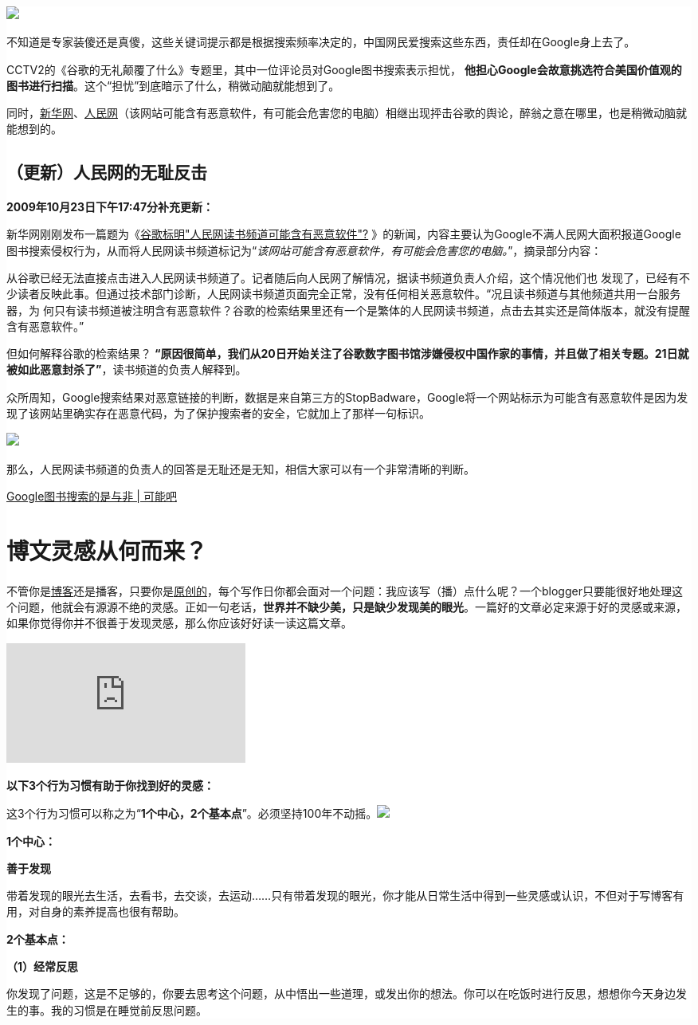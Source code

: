 ![](https://farm3.staticflickr.com/2444/4035496460_200b77def8_o.png)

不知道是专家装傻还是真傻，这些关键词提示都是根据搜索频率决定的，中国网民爱搜索这些东西，责任却在Google身上去了。

CCTV2的《谷歌的无礼颠覆了什么》专题里，其中一位评论员对Google图书搜索表示担忧， **他担心Google会故意挑选符合美国价值观的图书进行扫描**。这个“担忧”到底暗示了什么，稍微动脑就能想到了。

同时，[新华网](http://news.xinhuanet.com/forum/2009-10/22/content_12287489.htm)、[人民网](http://book.people.com.cn/GB/69360/10225156.html)（该网站可能含有恶意软件，有可能会危害您的电脑）相继出现抨击谷歌的舆论，醉翁之意在哪里，也是稍微动脑就能想到的。

## （更新）人民网的无耻反击

**2009年10月23日下午17:47分补充更新：**

新华网刚刚发布一篇题为《[谷歌标明"人民网读书频道可能含有恶意软件"?](http://news.xinhuanet.com/edu/2009-10/23/content_12308154.htm) 》的新闻，内容主要认为Google不满人民网大面积报道Google图书搜索侵权行为，从而将人民网读书频道标记为“*该网站可能含有恶意软件，有可能会危害您的电脑。*”，摘录部分内容：

从谷歌已经无法直接点击进入人民网读书频道了。记者随后向人民网了解情况，据读书频道负责人介绍，这个情况他们也 发现了，已经有不少读者反映此事。但通过技术部门诊断，人民网读书频道页面完全正常，没有任何相关恶意软件。“况且读书频道与其他频道共用一台服务器，为 何只有读书频道被注明含有恶意软件？谷歌的检索结果里还有一个是繁体的人民网读书频道，点击去其实还是简体版本，就没有提醒含有恶意软件。”

但如何解释谷歌的检索结果？ **“原因很简单，我们从20日开始关注了谷歌数字图书馆涉嫌侵权中国作家的事情，并且做了相关专题。21日就被如此恶意封杀了”**，读书频道的负责人解释到。

众所周知，Google搜索结果对恶意链接的判断，数据是来自第三方的StopBadware，Google将一个网站标示为可能含有恶意软件是因为发现了该网站里确实存在恶意代码，为了保护搜索者的安全，它就加上了那样一句标识。

![](https://farm4.staticflickr.com/3533/4037782296_b7360b7479_o.png)

那么，人民网读书频道的负责人的回答是无耻还是无知，相信大家可以有一个非常清晰的判断。


[Google图书搜索的是与非 | 可能吧](https://kenengba.com/post/1926.html)


# 博文灵感从何而来？

不管你是[博客](http://www.kenengba.com/index.php?tag=%E5%8D%9A%E5%AE%A2)还是播客，只要你是[原创的](http://www.kenengba.com/post/292.html)，每个写作日你都会面对一个问题：我应该写（播）点什么呢？一个blogger只要能很好地处理这个问题，他就会有源源不绝的灵感。正如一句老话，**世界并不缺少美，只是缺少发现美的眼光**。一篇好的文章必定来源于好的灵感或来源，如果你觉得你并不很善于发现灵感，那么你应该好好读一读这篇文章。

[![博文灵感从何而来？](https://img.kenengba.com/readimg.php?src=http%3A%2F%2Fwww.panoramio.com%2Fphotos%2Foriginal%2F4906672.jpg)](http://www.kenengba.com/post/354.html)

**以下3个行为习惯有助于你找到好的灵感：**

这3个行为习惯可以称之为“**1个中心，2个基本点**”。必须坚持100年不动摇。![](http://www.kenengba.com/wp-content/plugins/fckeditor_for_wordpress/smiles/msn/regular_smile.gif)

**1个中心：**

**善于发现**

带着发现的眼光去生活，去看书，去交谈，去运动……只有带着发现的眼光，你才能从日常生活中得到一些灵感或认识，不但对于写博客有用，对自身的素养提高也很有帮助。

**2个基本点：**

**（1）经常反思**

你发现了问题，这是不足够的，你要去思考这个问题，从中悟出一些道理，或发出你的想法。你可以在吃饭时进行反思，想想你今天身边发生的事。我的习惯是在睡觉前反思问题。
